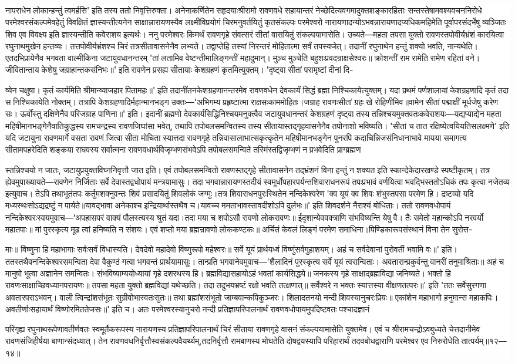 नापराधेन लोकान्हन्तुं त्वमर्हसि' इति तस्य ततो निवृत्तिरुक्ता। अनेनाकर्णितेन सहृदयाःश्रीरामो रावणवधे सहायान्तरं नेच्छेदित्यवगमादुक्तशङ्कारहिताः सन्तस्तेषामवश्यवचननिरोधे परमेश्वरसंकल्पमेवहेतुं विवक्षितं ज्ञास्यन्तीत्यनेन साक्षान्नारायणस्यैव लक्ष्मीविप्रयोगं चिरमनुवर्तयितुं कृतसंकल्पः परमेश्वरो नारायणादन्योऽभवन्नारायणादप्यधिकमहिमेति पूर्वापरसंदर्भेषु व्यञ्जितः शिव एव विवक्ष्य इति ज्ञास्यन्तीति कवेराशय इत्यर्थः। ननु परमेश्वरः किमर्थं रावणगृहे संवत्सरं सीतां वासयितुं संकल्पयामासेति। उच्यते—महता तपसा युक्तो रावणस्तपोवीर्यभ्रंशं कारयित्वा रघुनाथमुखेन हन्तव्यः। तत्तपोवीर्यभ्रंशश्च चिरं तत्रसीतावासनेनैव लभ्यते। तद्वाप्तेहि तस्यां निरन्तरं मोहितात्मा सर्वं तपस्यजेत्। तदानीं रघुनाथेन हन्तुं शक्यो भवति, नान्यथेति। एतदभिप्रायेणैव भगवता वाल्मीकिना जटायुवधानन्तरम् 'तां लतामिव वेष्टन्तीमालिङ्गन्तीं महादुमान्। मुञ्च मुञ्चेति बहुशःप्रवदन्राक्षसेश्वरः॥ क्रोशन्तीं राम रामेति रामेण रहितां वने। जीवितान्ताय केशेषु जग्राहान्तकसंनिभः॥' इति रावणेन प्रसह्य सीतायाः केशग्रहणं कृतमित्युक्तम्। 'दृष्ट्वा सीतां परामृष्टां दीनां दि-

व्येन चक्षुषा। कृतं कार्यमिति श्रीमान्व्याजहार पितामहः॥' इति तदानींतनकेशग्रहणानन्तरमेव रावणवधेन देवकार्यं सिद्धं ब्रह्मा निश्चिकायेत्युक्तम्। यदा प्रथमं पर्णशालायां केशग्रहणादि कृतं तदा स निश्चिकायेति नोक्तम्। तत्रापि केशग्रहणादिर्महान्मानभङ्ग उक्तः—'अभिगम्य प्रहृष्टात्मा राक्षसःकाममोहितः।जग्राह रावणःसीतां ग्रहः खे रोहिणीमिव॥वामेन सीतां पद्माक्षीं मूर्धजेषु करेण सः। ऊर्वोस्तु दक्षिणेनैव परिजग्राह पाणिना॥' इति। इदानीं ब्रह्मणो देवकार्यसिद्धिनिश्चयमनुक्त्वैव जटायुवधानन्तरं केशग्रहणं दृष्ट्वा तस्य तन्निश्चयमुक्तवतःकवेराशयः—यद्यप्याद्येन महता महिषीमानभङ्गेनैवातिकुद्धस्य रामचन्द्रस्य रावणजिघांसा भवेत्, तथापि तपोबलसमन्वितस्य तस्य सीतायास्तद्गृहवासनेनैव तपोनाशो भविष्यति। 'सीतां च तात रक्षिष्येत्वयियतिसलक्ष्मणे' इति यदि जटायुना रावणमार्गे वसता रावणं जित्वा सीता मोचिता स्यात्तदा रावणगृहे तन्निवासालाभात्सकृत्कृतेन महिषीमानभङ्गेन पुनरपि कदाचिन्निजसंनिधानाभावे मायया समागत्य सीतामपहरेदिति शङ्कया राघवस्य सर्वात्मना रावणवधार्थविजृम्भणसंभवेऽपि तपोबलसमन्विते तस्मिंस्तद्विजृम्भणं न प्रभवेदिति प्राग्ब्रह्मण

स्तन्निश्चयो न जातः, जटायुप्रयुक्तविघ्ननिवृत्तौ जात इति। एवं तपोबलसमन्वितो रावणस्तद्गृहे सीतावासनेन तद्भ्रंशनं विना हन्तुं न शक्यत इति स्कान्देकेदारखण्डे स्पष्टीकृतम्। तत्र ह्येवमुपाख्यायते—रावणेन निर्जिताः सर्वे देवास्तद्वधोपायं मन्त्रयामासुः। तदा भगवान्नारायणस्तदीयं स्वमूर्धोपहारपर्यन्तशिवाराधनरूपं तपःप्रभावं वर्णयित्वा भवद्भिस्ततोऽधिकं तपः कृत्वा नजेतव्य इत्युवाच। तेऽपि तथाभूतंतपः कर्तुमशक्नुवन्तः शिवं प्रसादयितुं शिवलोकं जग्मुः।तत्र शिवाराधनपुरःस्थितेन नन्दिकेश्वरेण 'क्व यूयं क्व शिवः शंभुस्तपसा परमेण हि। द्रष्टव्यो यदि मध्यस्थःसोऽद्यद्रष्टुं न पार्यते॥यावद्भावा अनेकाश्च इन्द्रियार्थास्तथैव च।यावच्च ममताभावस्तावदीशोऽपि दुर्लभः॥' इति शिवदर्शने नैराश्यं बोधिताः। ततो रावणवधोपायं नन्दिकेश्वरःस्वयमुवाच—‘अपहासपरं वाक्यं पौलस्त्यस्य श्रुतं यदा।तदा मया च शपोऽसौ रावणो लोकरावणः॥ ईदृशान्येववक्त्राणि संभविष्यन्ति येषु वै। तैः समेतो महान्कोऽपि नरवर्यो महातपाः॥ मां पुरस्कृत्य मूढ त्वां हनिष्यति न संशयः। एवं शप्तो मया ब्रह्मन्रावणो लोककण्टकः॥ अर्चितं केवलं लिङ्गं परमेण समाधिना।पिण्डिकारूपसंस्थानं विना तेन सुरोत्त-

माः॥ विष्णुना हि महाभागाः सर्वःसर्वं विधास्यति। देवदेवो महादेवो विष्णुरूपो महेश्वरः॥ सर्वे यूयं प्रार्थयध्वं विष्णुंसर्वगुहाशयम्। अहं च सर्वदेवानां पुरोवर्ती भवामि वः॥' इति। ततस्तथैवनन्दिकेश्वरसमन्विता देवा वैकुण्ठं गत्वा भगवन्तं प्रार्थयामासुः। तान्प्रति भगवानेवमुवाच—'शैलादिनं पुरस्कृत्य सर्वे यूयं त्वरान्विताः। अवतारान्प्रकुर्वन्तु वानरीं तनुमाश्रिताः॥ अहं च मानुषो भूत्वा अज्ञानेन समन्वितः। संभविष्याम्ययोध्यायां गृहे दशरथस्य हि। ब्रह्मविद्यासहायोऽहं भवतां कार्यसिद्धये॥ जनकस्य गृहे साक्षाद्ब्रह्मविद्या जनिष्यते। भक्तो हि रावणःसाक्षाच्छिवध्यानपरायणः॥ तपसा महता युक्तो ब्रह्मविद्यां यथेच्छति। तदा तदुभयभ्रष्टं रक्षो भवति तत्क्षणात्॥ सर्वेश्वरे न भक्तः स्यात्तस्या वीक्षणतत्परः॥' इति 'ततः सर्वेसुरगणा अवतारपराऽभवन्। वाली त्विन्द्रांशसंभूतः सुग्रीवोभास्वतःसुतः॥ तथा ब्रह्मांशसंभूतो जाम्बवान्कपिकुञ्जरः। शिलादतनयो नन्दी शिवस्यानुचरःप्रियः॥ एकांशेन महाभागो हनुमान्स महाकपिः। अवतीर्णाःसहायार्थं विष्णोरमिततेजसः॥' इति च। अतः परमेश्वरस्यानुचरो नन्दी प्रतिज्ञापरिपालनार्थं रावणवधोपायमुपदिष्टवतः पश्चादज्ञानं

परिगृह्य रघुनाथरूपेणावतीर्णवतः स्वमूर्तैकरूपस्य नारायणस्य प्रतिज्ञापरिपालनार्थं चिरं सीताया रावणगृहे वासनं संकल्पयामासेति युक्तमेव। एवं च श्रीरामचन्द्रोऽवबुध्यते चेत्तदानीमेव रावणसंजिहीर्षया बाणान्संदध्यात्। तेन रावणवधनिर्वृत्तौस्वसंकल्पवैयर्थ्यम्,तदनिर्वृत्तौ रामबाणस्य मोघतेति दोषद्वयस्यापि परिहारार्थं तदवबोधद्वाराणि परमेश्वर एव निरुरोधेति तात्पर्यम्॥१२—१४॥

